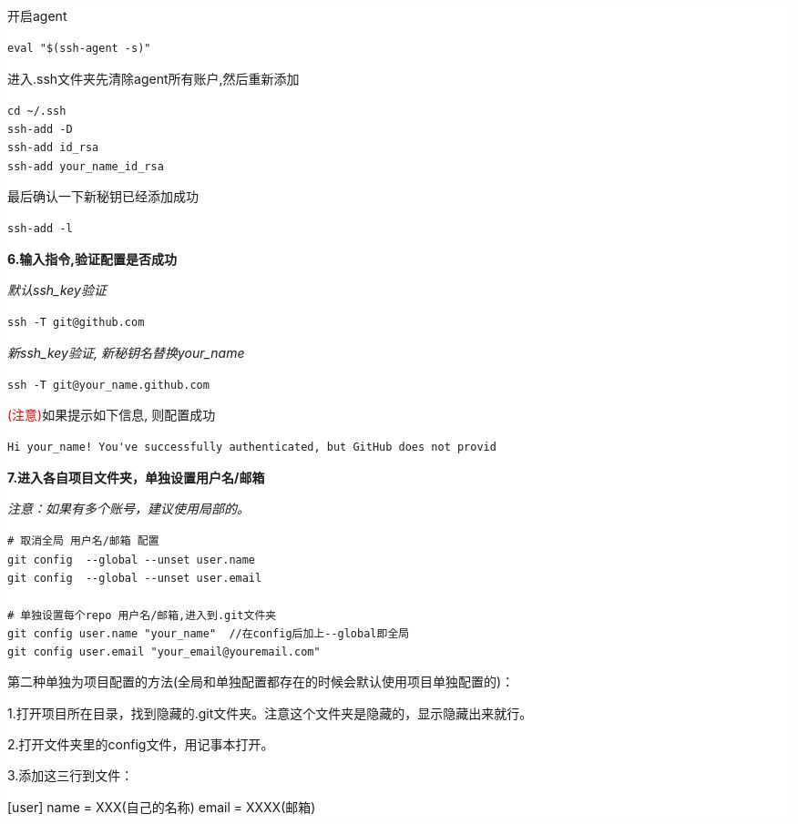 开启agent

```git
eval "$(ssh-agent -s)"
```

进入.ssh文件夹先清除agent所有账户,然后重新添加

```git
cd ~/.ssh
ssh-add -D
ssh-add id_rsa
ssh-add your_name_id_rsa
```
最后确认一下新秘钥已经添加成功

```git
ssh-add -l
```

**6.输入指令,验证配置是否成功**

*默认ssh_key验证*

```git
ssh -T git@github.com
```

*新ssh_key验证, 新秘钥名替换your_name*

```git
ssh -T git@your_name.github.com
```

<span style="color:red;">(注意)</span>如果提示如下信息, 则配置成功

`Hi your_name! You've successfully authenticated, but GitHub does not provid`

**7.进入各自项目文件夹，单独设置用户名/邮箱**

*注意：如果有多个账号，建议使用局部的。*

```git
# 取消全局 用户名/邮箱 配置
git config  --global --unset user.name
git config  --global --unset user.email

# 单独设置每个repo 用户名/邮箱,进入到.git文件夹
git config user.name "your_name"  //在config后加上--global即全局
git config user.email "your_email@youremail.com"
```
第二种单独为项目配置的方法(全局和单独配置都存在的时候会默认使用项目单独配置的)：

1.打开项目所在目录，找到隐藏的.git文件夹。注意这个文件夹是隐藏的，显示隐藏出来就行。

2.打开文件夹里的config文件，用记事本打开。

3.添加这三行到文件：

[user]
    name = XXX(自己的名称)
    email = XXXX(邮箱)

